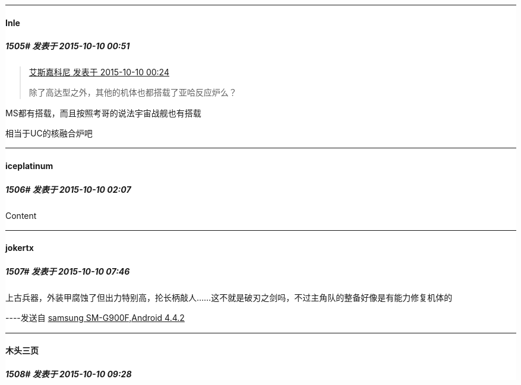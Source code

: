 





*****

####  Inle  
##### 1505#       发表于 2015-10-10 00:51



<blockquote><a href="httphttps://bbs.saraba1st.com/2b/forum.php?mod=redirect&amp;goto=findpost&amp;pid=30395840&amp;ptid=1148153" target="_blank">艾斯嘉科尼 发表于 2015-10-10 00:24</a>

除了高达型之外，其他的机体也都搭载了亚哈反应炉么？</blockquote>
MS都有搭载，而且按照考哥的说法宇宙战舰也有搭载

相当于UC的核融合炉吧







*****

####  iceplatinum  
##### 1506#       发表于 2015-10-10 02:07




Content







*****

####  jokertx  
##### 1507#       发表于 2015-10-10 07:46




上古兵器，外装甲腐蚀了但出力特别高，抡长柄敲人……这不就是破刃之剑吗，不过主角队的整备好像是有能力修复机体的


----发送自 [samsung SM-G900F,Android 4.4.2](http://stage1.5j4m.com/?1.17)







*****

####  木头三页  
##### 1508#       发表于 2015-10-10 09:28



